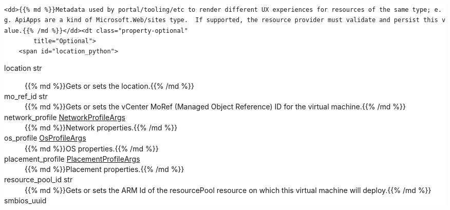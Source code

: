     <dd>{{% md %}}Metadata used by portal/tooling/etc to render different UX experiences for resources of the same type; e.g. ApiApps are a kind of Microsoft.Web/sites type.  If supported, the resource provider must validate and persist this value.{{% /md %}}</dd><dt class="property-optional"
            title="Optional">
        <span id="location_python">
<a href="#location_python" style="color: inherit; text-decoration: inherit;">location</a>
</span>
        <span class="property-indicator"></span>
        <span class="property-type">str</span>
    </dt>
    <dd>{{% md %}}Gets or sets the location.{{% /md %}}</dd><dt class="property-optional"
            title="Optional">
        <span id="mo_ref_id_python">
<a href="#mo_ref_id_python" style="color: inherit; text-decoration: inherit;">mo_<wbr>ref_<wbr>id</a>
</span>
        <span class="property-indicator"></span>
        <span class="property-type">str</span>
    </dt>
    <dd>{{% md %}}Gets or sets the vCenter MoRef (Managed Object Reference) ID for the virtual machine.{{% /md %}}</dd><dt class="property-optional"
            title="Optional">
        <span id="network_profile_python">
<a href="#network_profile_python" style="color: inherit; text-decoration: inherit;">network_<wbr>profile</a>
</span>
        <span class="property-indicator"></span>
        <span class="property-type"><a href="#networkprofile">Network<wbr>Profile<wbr>Args</a></span>
    </dt>
    <dd>{{% md %}}Network properties.{{% /md %}}</dd><dt class="property-optional"
            title="Optional">
        <span id="os_profile_python">
<a href="#os_profile_python" style="color: inherit; text-decoration: inherit;">os_<wbr>profile</a>
</span>
        <span class="property-indicator"></span>
        <span class="property-type"><a href="#osprofile">Os<wbr>Profile<wbr>Args</a></span>
    </dt>
    <dd>{{% md %}}OS properties.{{% /md %}}</dd><dt class="property-optional"
            title="Optional">
        <span id="placement_profile_python">
<a href="#placement_profile_python" style="color: inherit; text-decoration: inherit;">placement_<wbr>profile</a>
</span>
        <span class="property-indicator"></span>
        <span class="property-type"><a href="#placementprofile">Placement<wbr>Profile<wbr>Args</a></span>
    </dt>
    <dd>{{% md %}}Placement properties.{{% /md %}}</dd><dt class="property-optional"
            title="Optional">
        <span id="resource_pool_id_python">
<a href="#resource_pool_id_python" style="color: inherit; text-decoration: inherit;">resource_<wbr>pool_<wbr>id</a>
</span>
        <span class="property-indicator"></span>
        <span class="property-type">str</span>
    </dt>
    <dd>{{% md %}}Gets or sets the ARM Id of the resourcePool resource on which this virtual machine will
deploy.{{% /md %}}</dd><dt class="property-optional"
            title="Optional">
        <span id="smbios_uuid_python">
<a href="#smbios_uuid_python" style="color: inherit; text-decoration: inherit;">smbios_<wbr>uuid</a>
</span>
        <span class="property-indicator"></span>